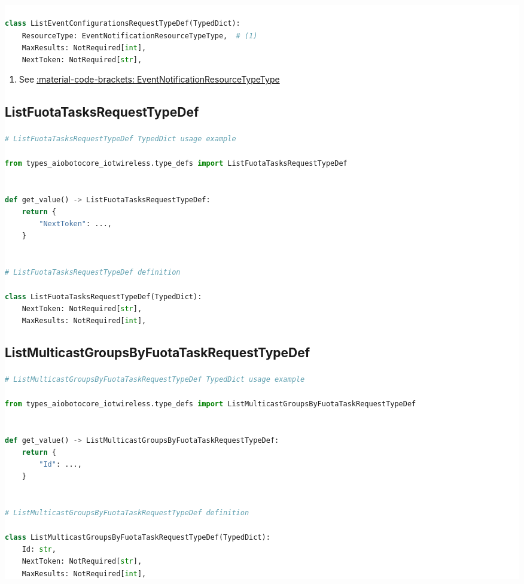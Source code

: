 ```python

class ListEventConfigurationsRequestTypeDef(TypedDict):
    ResourceType: EventNotificationResourceTypeType,  # (1)
    MaxResults: NotRequired[int],
    NextToken: NotRequired[str],
```

1. See [:material-code-brackets: EventNotificationResourceTypeType](./literals.md#eventnotificationresourcetypetype) 
## ListFuotaTasksRequestTypeDef

```python
# ListFuotaTasksRequestTypeDef TypedDict usage example

from types_aiobotocore_iotwireless.type_defs import ListFuotaTasksRequestTypeDef


def get_value() -> ListFuotaTasksRequestTypeDef:
    return {
        "NextToken": ...,
    }


# ListFuotaTasksRequestTypeDef definition

class ListFuotaTasksRequestTypeDef(TypedDict):
    NextToken: NotRequired[str],
    MaxResults: NotRequired[int],
```

## ListMulticastGroupsByFuotaTaskRequestTypeDef

```python
# ListMulticastGroupsByFuotaTaskRequestTypeDef TypedDict usage example

from types_aiobotocore_iotwireless.type_defs import ListMulticastGroupsByFuotaTaskRequestTypeDef


def get_value() -> ListMulticastGroupsByFuotaTaskRequestTypeDef:
    return {
        "Id": ...,
    }


# ListMulticastGroupsByFuotaTaskRequestTypeDef definition

class ListMulticastGroupsByFuotaTaskRequestTypeDef(TypedDict):
    Id: str,
    NextToken: NotRequired[str],
    MaxResults: NotRequired[int],
```
